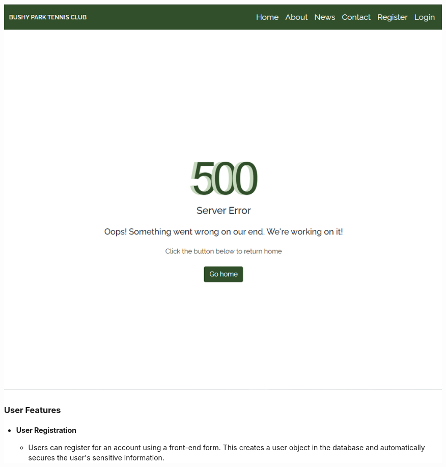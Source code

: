 ![screenshot](documentation/features/sitepages/500.png)

### User Features

- **User Registration**

    - Users can register for an account using a front-end form. This creates a user object in the database and automatically secures the user's sensitive information.
